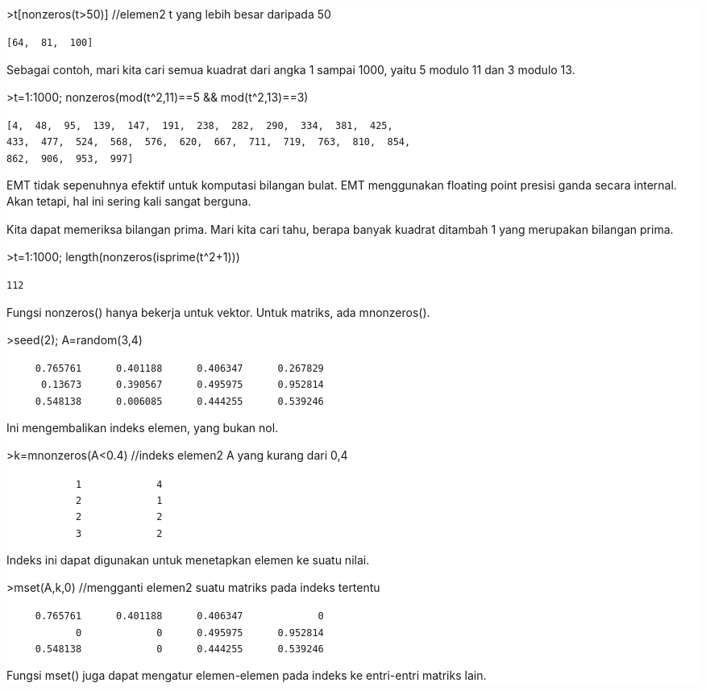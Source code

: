 \>t[nonzeros(t\>50)] //elemen2 t yang lebih besar daripada 50


    [64,  81,  100]

Sebagai contoh, mari kita cari semua kuadrat dari angka 1 sampai 1000,
yaitu 5 modulo 11 dan 3 modulo 13.


\>t=1:1000; nonzeros(mod(t^2,11)==5 && mod(t^2,13)==3)


    [4,  48,  95,  139,  147,  191,  238,  282,  290,  334,  381,  425,
    433,  477,  524,  568,  576,  620,  667,  711,  719,  763,  810,  854,
    862,  906,  953,  997]

EMT tidak sepenuhnya efektif untuk komputasi bilangan bulat. EMT
menggunakan floating point presisi ganda secara internal. Akan tetapi,
hal ini sering kali sangat berguna.


Kita dapat memeriksa bilangan prima. Mari kita cari tahu, berapa
banyak kuadrat ditambah 1 yang merupakan bilangan prima.


\>t=1:1000; length(nonzeros(isprime(t^2+1)))


    112

Fungsi nonzeros() hanya bekerja untuk vektor. Untuk matriks, ada
mnonzeros().


\>seed(2); A=random(3,4)


         0.765761      0.401188      0.406347      0.267829 
          0.13673      0.390567      0.495975      0.952814 
         0.548138      0.006085      0.444255      0.539246 

Ini mengembalikan indeks elemen, yang bukan nol.


\>k=mnonzeros(A<0.4) //indeks elemen2 A yang kurang dari 0,4


                1             4 
                2             1 
                2             2 
                3             2 

Indeks ini dapat digunakan untuk menetapkan elemen ke suatu nilai.


\>mset(A,k,0) //mengganti elemen2 suatu matriks pada indeks tertentu


         0.765761      0.401188      0.406347             0 
                0             0      0.495975      0.952814 
         0.548138             0      0.444255      0.539246 

Fungsi mset() juga dapat mengatur elemen-elemen pada indeks ke
entri-entri matriks lain.

